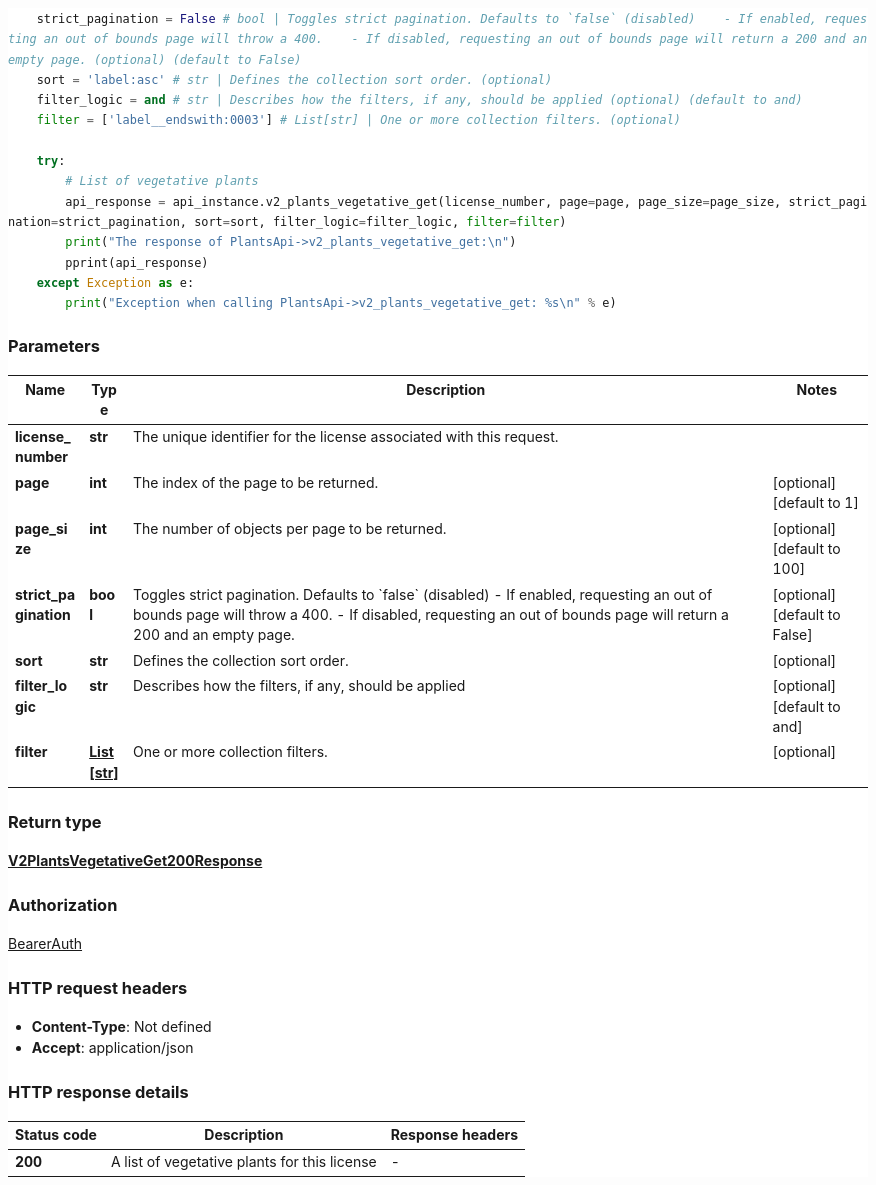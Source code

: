 ```python
    strict_pagination = False # bool | Toggles strict pagination. Defaults to `false` (disabled)    - If enabled, requesting an out of bounds page will throw a 400.    - If disabled, requesting an out of bounds page will return a 200 and an empty page. (optional) (default to False)
    sort = 'label:asc' # str | Defines the collection sort order. (optional)
    filter_logic = and # str | Describes how the filters, if any, should be applied (optional) (default to and)
    filter = ['label__endswith:0003'] # List[str] | One or more collection filters. (optional)

    try:
        # List of vegetative plants
        api_response = api_instance.v2_plants_vegetative_get(license_number, page=page, page_size=page_size, strict_pagination=strict_pagination, sort=sort, filter_logic=filter_logic, filter=filter)
        print("The response of PlantsApi->v2_plants_vegetative_get:\n")
        pprint(api_response)
    except Exception as e:
        print("Exception when calling PlantsApi->v2_plants_vegetative_get: %s\n" % e)
```



### Parameters


Name | Type | Description  | Notes
------------- | ------------- | ------------- | -------------
 **license_number** | **str**| The unique identifier for the license associated with this request. | 
 **page** | **int**| The index of the page to be returned. | [optional] [default to 1]
 **page_size** | **int**| The number of objects per page to be returned. | [optional] [default to 100]
 **strict_pagination** | **bool**| Toggles strict pagination. Defaults to &#x60;false&#x60; (disabled)    - If enabled, requesting an out of bounds page will throw a 400.    - If disabled, requesting an out of bounds page will return a 200 and an empty page. | [optional] [default to False]
 **sort** | **str**| Defines the collection sort order. | [optional] 
 **filter_logic** | **str**| Describes how the filters, if any, should be applied | [optional] [default to and]
 **filter** | [**List[str]**](str.md)| One or more collection filters. | [optional] 

### Return type

[**V2PlantsVegetativeGet200Response**](V2PlantsVegetativeGet200Response.md)

### Authorization

[BearerAuth](../README.md#BearerAuth)

### HTTP request headers

 - **Content-Type**: Not defined
 - **Accept**: application/json

### HTTP response details

| Status code | Description | Response headers |
|-------------|-------------|------------------|
**200** | A list of vegetative plants for this license |  -  |
